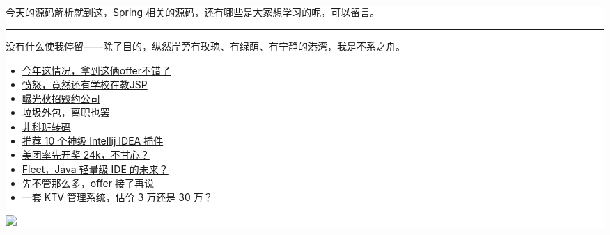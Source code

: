
今天的源码解析就到这，Spring 相关的源码，还有哪些是大家想学习的呢，可以留言。

* * *

没有什么使我停留——除了目的，纵然岸旁有玫瑰、有绿荫、有宁静的港湾，我是不系之舟。

- [今年这情况，拿到这俩offer不错了](https://mp.weixin.qq.com/s/xxl1qOKQUrVoO-bRJorE6Q)
- [愤怒，竟然还有学校在教JSP](https://mp.weixin.qq.com/s/byM6khHVNMXOpG3oaBGsQg)
- [曝光秋招毁约公司](https://mp.weixin.qq.com/s/gOuoM27tl4l6GW7aqZu98Q)
- [垃圾外包，离职也罢](https://mp.weixin.qq.com/s/3Iry19JaEoN4pA3-JDtVhw)
- [非科班转码](https://mp.weixin.qq.com/s/CyJAVQza-9zmDdboStKe8w)
- [推荐 10 个神级 Intellij IDEA 插件](https://mp.weixin.qq.com/s/4qHRBcJn1AvP07U4H6JcOQ)
- [美团率先开奖 24k，不甘心？](https://mp.weixin.qq.com/s/MGqyie9KvD6kH8Tuv2mqOw)
- [Fleet，Java 轻量级 IDE 的未来？](https://mp.weixin.qq.com/s/Pu1cddsQOiMfCU4I96iygQ)
- [先不管那么多，offer 接了再说](https://mp.weixin.qq.com/s/9f_sOLiRwDS3pzC-mJ9jLQ)
- [一套 KTV 管理系统，估价 3 万还是 30 万？](https://mp.weixin.qq.com/s/zYLEUmbfmiKeFk03e1TxbA)



![](http://cdn.tobebetterjavaer.com/tobebetterjavaer/images/nice-article/weixin-ztpxspringaopymxbjrynkddsqsxwdxg-521e3b18-010d-47df-a22a-9922bdb7ccae.png)